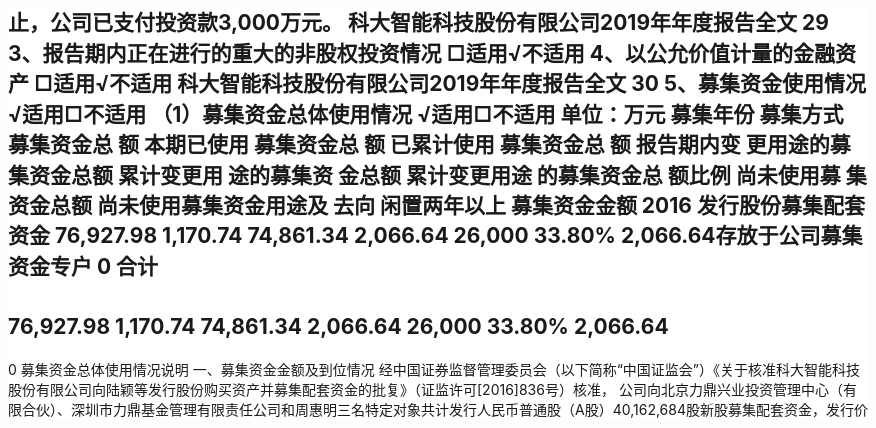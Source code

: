止，公司已支付投资款3,000万元。
科大智能科技股份有限公司2019年年度报告全文
29
3、报告期内正在进行的重大的非股权投资情况
□适用√不适用
4、以公允价值计量的金融资产
□适用√不适用
科大智能科技股份有限公司2019年年度报告全文
30
5、募集资金使用情况
√适用□不适用
（1）募集资金总体使用情况
√适用□不适用
单位：万元
募集年份
募集方式
募集资金总
额
本期已使用
募集资金总
额
已累计使用
募集资金总
额
报告期内变
更用途的募
集资金总额
累计变更用
途的募集资
金总额
累计变更用途
的募集资金总
额比例
尚未使用募
集资金总额
尚未使用募集资金用途及
去向
闲置两年以上
募集资金金额
2016
发行股份募集配套资金
76,927.98
1,170.74
74,861.34
2,066.64
26,000
33.80%
2,066.64存放于公司募集资金专户
0
合计
--
76,927.98
1,170.74
74,861.34
2,066.64
26,000
33.80%
2,066.64
--
0
募集资金总体使用情况说明
一、募集资金金额及到位情况
经中国证券监督管理委员会（以下简称“中国证监会”）《关于核准科大智能科技股份有限公司向陆颖等发行股份购买资产并募集配套资金的批复》（证监许可[2016]836号）核准，
公司向北京力鼎兴业投资管理中心（有限合伙）、深圳市力鼎基金管理有限责任公司和周惠明三名特定对象共计发行人民币普通股（A股）40,162,684股新股募集配套资金，发行价